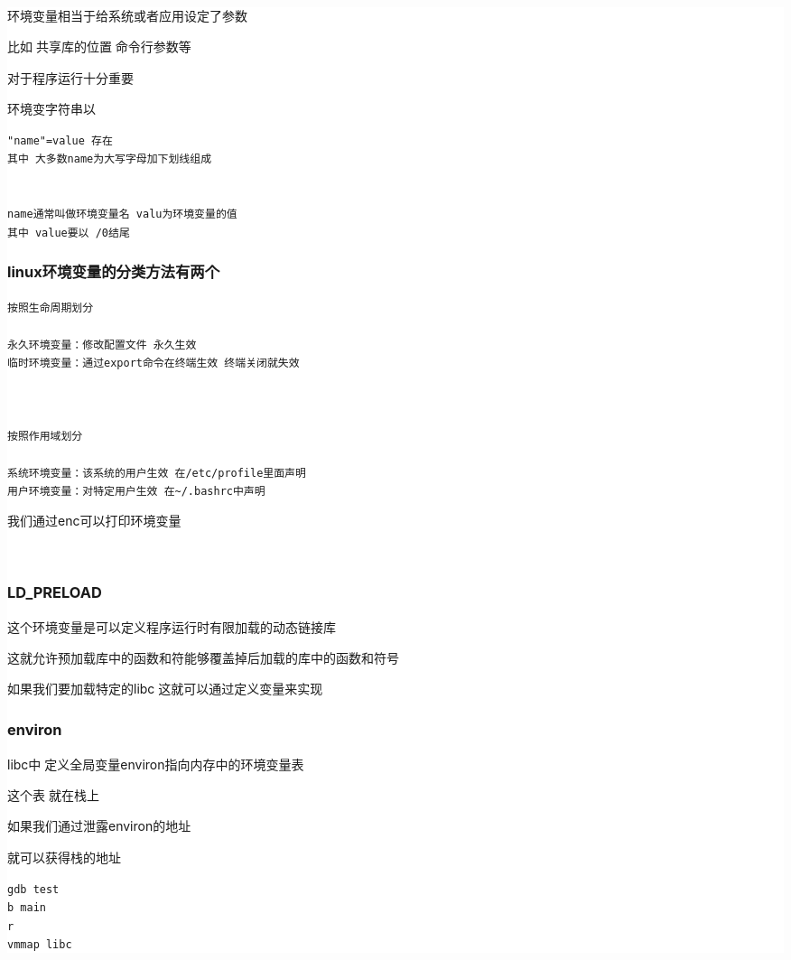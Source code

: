 环境变量相当于给系统或者应用设定了参数

比如 共享库的位置 命令行参数等

对于程序运行十分重要

环境变字符串以

```cobol
"name"=value 存在
其中 大多数name为大写字母加下划线组成
 
 
name通常叫做环境变量名 valu为环境变量的值
其中 value要以 /0结尾
```

### linux环境变量的分类方法有两个

```bash
按照生命周期划分
 
永久环境变量：修改配置文件 永久生效
临时环境变量：通过export命令在终端生效 终端关闭就失效
 
 
 
按照作用域划分
 
系统环境变量：该系统的用户生效 在/etc/profile里面声明
用户环境变量：对特定用户生效 在~/.bashrc中声明
```

我们通过enc可以打印环境变量



<img src="https://i-blog.csdnimg.cn/blog_migrate/9238f89841a437a0d393ea259e11001d.png" alt="" style="max-height:367px; box-sizing:content-box;" />


### LD_PRELOAD

这个环境变量是可以定义程序运行时有限加载的动态链接库

这就允许预加载库中的函数和符能够覆盖掉后加载的库中的函数和符号

如果我们要加载特定的libc 这就可以通过定义变量来实现

### environ

libc中 定义全局变量environ指向内存中的环境变量表

这个表 就在栈上

如果我们通过泄露environ的地址

就可以获得栈的地址

```less
gdb test 
b main
r
vmmap libc
```
